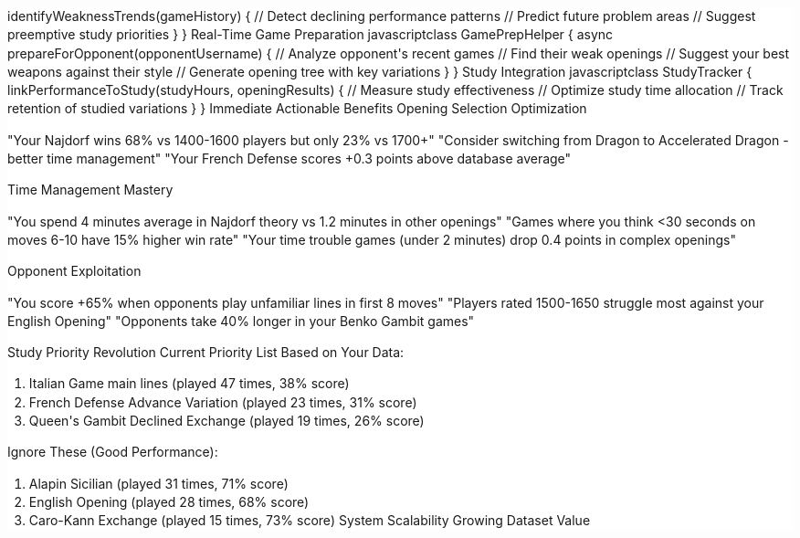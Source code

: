   identifyWeaknessTrends(gameHistory) {
    // Detect declining performance patterns
    // Predict future problem areas
    // Suggest preemptive study priorities
  }
}
Real-Time Game Preparation
javascriptclass GamePrepHelper {
  async prepareForOpponent(opponentUsername) {
    // Analyze opponent's recent games
    // Find their weak openings
    // Suggest your best weapons against their style
    // Generate opening tree with key variations
  }
}
Study Integration
javascriptclass StudyTracker {
  linkPerformanceToStudy(studyHours, openingResults) {
    // Measure study effectiveness
    // Optimize study time allocation
    // Track retention of studied variations
  }
}
Immediate Actionable Benefits
Opening Selection Optimization

"Your Najdorf wins 68% vs 1400-1600 players but only 23% vs 1700+"
"Consider switching from Dragon to Accelerated Dragon - better time management"
"Your French Defense scores +0.3 points above database average"

Time Management Mastery

"You spend 4 minutes average in Najdorf theory vs 1.2 minutes in other openings"
"Games where you think <30 seconds on moves 6-10 have 15% higher win rate"
"Your time trouble games (under 2 minutes) drop 0.4 points in complex openings"

Opponent Exploitation

"You score +65% when opponents play unfamiliar lines in first 8 moves"
"Players rated 1500-1650 struggle most against your English Opening"
"Opponents take 40% longer in your Benko Gambit games"

Study Priority Revolution
Current Priority List Based on Your Data:
1. Italian Game main lines (played 47 times, 38% score)
2. French Defense Advance Variation (played 23 times, 31% score)  
3. Queen's Gambit Declined Exchange (played 19 times, 26% score)

Ignore These (Good Performance):
1. Alapin Sicilian (played 31 times, 71% score)
2. English Opening (played 28 times, 68% score)
3. Caro-Kann Exchange (played 15 times, 73% score)
System Scalability
Growing Dataset Value
